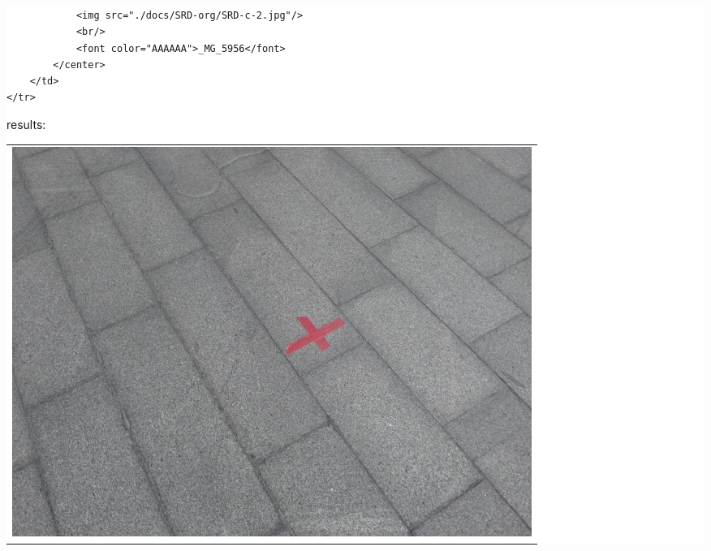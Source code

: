 				<img src="./docs/SRD-org/SRD-c-2.jpg"/>
				<br/>
				<font color="AAAAAA">_MG_5956</font>
			</center>
		</td>
	</tr>
</table>

results:
<table rules="none" align="center">
	<tr>
		<td>
			<center>
				<img src="./docs/ISTD-res/ISTD-c-1.png"/>
				<br/>